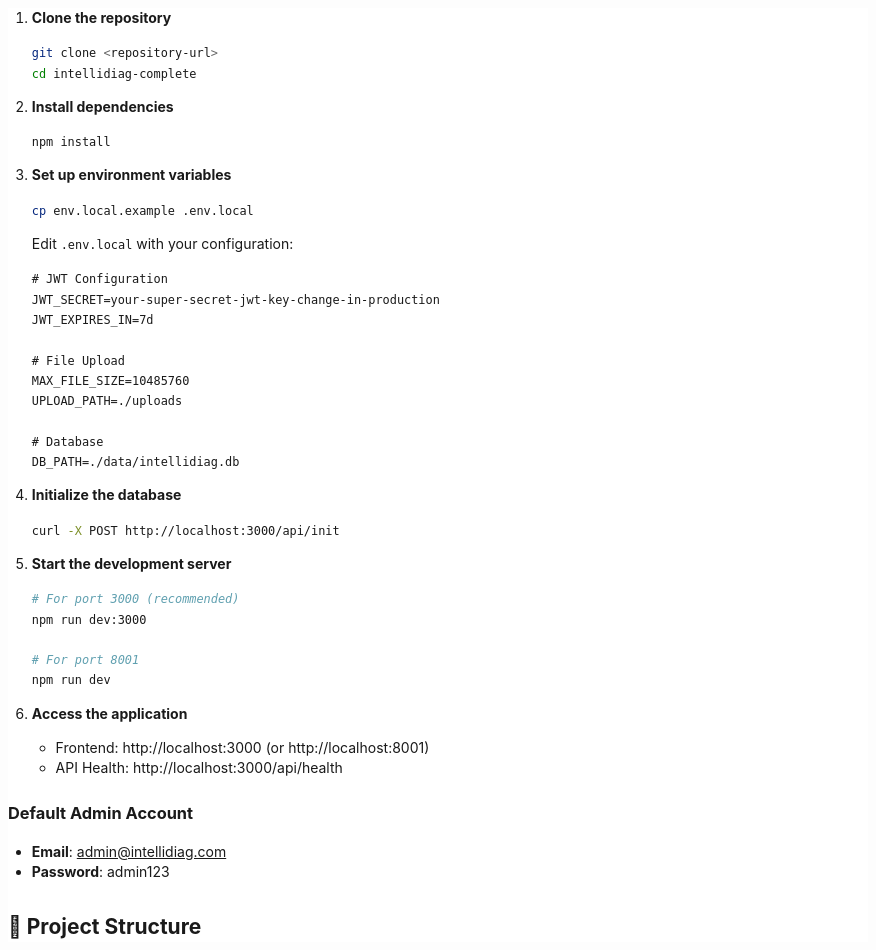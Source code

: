 1. **Clone the repository**

   ```bash
   git clone <repository-url>
   cd intellidiag-complete
   ```

2. **Install dependencies**

   ```bash
   npm install
   ```

3. **Set up environment variables**

   ```bash
   cp env.local.example .env.local
   ```

   Edit `.env.local` with your configuration:

   ```env
   # JWT Configuration
   JWT_SECRET=your-super-secret-jwt-key-change-in-production
   JWT_EXPIRES_IN=7d

   # File Upload
   MAX_FILE_SIZE=10485760
   UPLOAD_PATH=./uploads

   # Database
   DB_PATH=./data/intellidiag.db
   ```

4. **Initialize the database**

   ```bash
   curl -X POST http://localhost:3000/api/init
   ```

5. **Start the development server**

   ```bash
   # For port 3000 (recommended)
   npm run dev:3000

   # For port 8001
   npm run dev
   ```

6. **Access the application**
   - Frontend: http://localhost:3000 (or http://localhost:8001)
   - API Health: http://localhost:3000/api/health

### Default Admin Account

- **Email**: admin@intellidiag.com
- **Password**: admin123

## 📁 Project Structure
